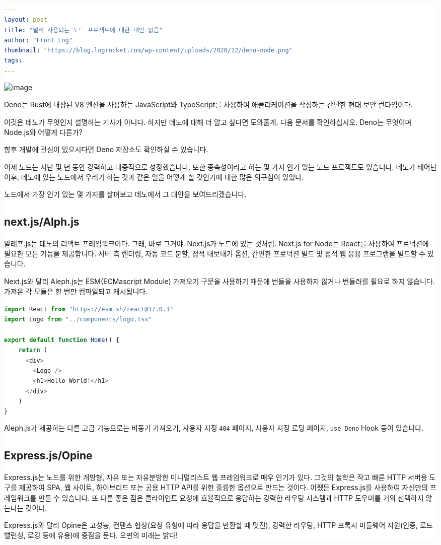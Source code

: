 ```yaml
---
layout: post
title: "널리 사용되는 노드 프로젝트에 대한 대안 없음"
author: "Front Log"
thumbnail: "https://blog.logrocket.com/wp-content/uploads/2020/12/deno-node.png"
tags: 
---
```



![image](https://i2.wp.com/blog.logrocket.com/wp-content/uploads/2020/12/deno-node.png?fit=730%2C487&ssl=1)

Deno는 Rust에 내장된 V8 엔진을 사용하는 JavaScript와 TypeScript를 사용하여 애플리케이션을 작성하는 간단한 현대 보안 런타임이다.

이것은 데노가 무엇인지 설명하는 기사가 아니다. 하지만 데노에 대해 더 알고 싶다면 도와줄게. 다음 문서를 확인하십시오. Deno는 무엇이며 Node.js와 어떻게 다른가?

향후 개발에 관심이 있으시다면 Deno 저장소도 확인하실 수 있습니다.

이제 노드는 지난 몇 년 동안 강력하고 대중적으로 성장했습니다. 또한 종속성이라고 하는 몇 가지 인기 있는 노드 프로젝트도 있습니다. 데노가 태어난 이후, 데노에 있는 노드에서 우리가 하는 것과 같은 일을 어떻게 할 것인가에 대한 많은 의구심이 있었다.

노드에서 가장 인기 있는 몇 가지를 살펴보고 데노에서 그 대안을 보여드리겠습니다.

## next.js/Alph.js

알레프.js는 데노의 리액트 프레임워크이다. 그래, 바로 그거야. Next.js가 노드에 있는 것처럼. Next.js for Node는 React를 사용하여 프로덕션에 필요한 모든 기능을 제공합니다. 서버 측 렌더링, 자동 코드 분할, 정적 내보내기 옵션, 간편한 프로덕션 빌드 및 정적 웹 응용 프로그램을 빌드할 수 있습니다.

Next.js와 달리 Aleph.js는 ESM(ECMascript Module) 가져오기 구문을 사용하기 때문에 번들을 사용하지 않거나 번들러를 필요로 하지 않습니다. 가져온 각 모듈은 한 번만 컴파일되고 캐시됩니다.

```js
import React from "https://esm.sh/react@17.0.1"
import Logo from "../components/logo.tsx"

export default function Home() {
    return (
      <div>
        <Logo />
        <h1>Hello World!</h1>
      </div>
    )
}
```

Aleph.js가 제공하는 다른 고급 기능으로는 비동기 가져오기, 사용자 지정 `404` 페이지, 사용자 지정 로딩 페이지, `use Deno` Hook 등이 있습니다.

## Express.js/Opine

Express.js는 노드를 위한 개방형, 자유 또는 자유분방한 미니멀리스트 웹 프레임워크로 매우 인기가 있다. 그것의 철학은 작고 빠른 HTTP 서버용 도구를 제공하여 SPA, 웹 사이트, 하이브리드 또는 공용 HTTP API를 위한 훌륭한 옵션으로 만드는 것이다. 어쨌든 Express.js를 사용하여 자신만의 프레임워크를 만들 수 있습니다. 또 다른 좋은 점은 클라이언트 요청에 효율적으로 응답하는 강력한 라우팅 시스템과 HTTP 도우미를 거의 선택하지 않는다는 것이다.

Express.js와 달리 Opine은 고성능, 컨텐츠 협상(요청 유형에 따라 응답을 반환할 때 멋진), 강력한 라우팅, HTTP 프록시 미들웨어 지원(인증, 로드 밸런싱, 로깅 등에 유용)에 중점을 둔다. 오핀의 미래는 밝다!
